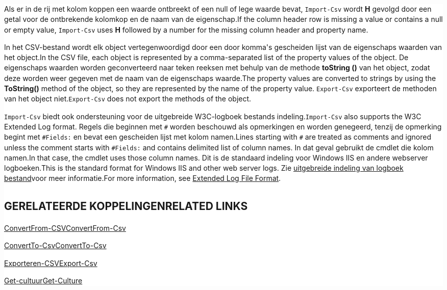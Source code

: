 <span data-ttu-id="e55d0-236">Als er in de rij met kolom koppen een waarde ontbreekt of een null of lege waarde bevat, `Import-Csv` wordt **H** gevolgd door een getal voor de ontbrekende kolomkop en de naam van de eigenschap.</span><span class="sxs-lookup"><span data-stu-id="e55d0-236">If the column header row is missing a value or contains a null or empty value, `Import-Csv` uses **H** followed by a number for the missing column header and property name.</span></span>

<span data-ttu-id="e55d0-237">In het CSV-bestand wordt elk object vertegenwoordigd door een door komma's gescheiden lijst van de eigenschaps waarden van het object.</span><span class="sxs-lookup"><span data-stu-id="e55d0-237">In the CSV file, each object is represented by a comma-separated list of the property values of the object.</span></span> <span data-ttu-id="e55d0-238">De eigenschaps waarden worden geconverteerd naar teken reeksen met behulp van de methode **toString ()** van het object, zodat deze worden weer gegeven met de naam van de eigenschaps waarde.</span><span class="sxs-lookup"><span data-stu-id="e55d0-238">The property values are converted to strings by using the **ToString()** method of the object, so they are represented by the name of the property value.</span></span> <span data-ttu-id="e55d0-239">`Export-Csv` exporteert de methoden van het object niet.</span><span class="sxs-lookup"><span data-stu-id="e55d0-239">`Export-Csv` does not export the methods of the object.</span></span>

<span data-ttu-id="e55d0-240">`Import-Csv` biedt ook ondersteuning voor de uitgebreide W3C-logboek bestands indeling.</span><span class="sxs-lookup"><span data-stu-id="e55d0-240">`Import-Csv` also supports the W3C Extended Log format.</span></span> <span data-ttu-id="e55d0-241">Regels die beginnen met `#` worden beschouwd als opmerkingen en worden genegeerd, tenzij de opmerking begint met `#Fields:` en bevat een gescheiden lijst met kolom namen.</span><span class="sxs-lookup"><span data-stu-id="e55d0-241">Lines starting with `#` are treated as comments and ignored unless the comment starts with `#Fields:` and contains delimited list of column names.</span></span> <span data-ttu-id="e55d0-242">In dat geval gebruikt de cmdlet die kolom namen.</span><span class="sxs-lookup"><span data-stu-id="e55d0-242">In that case, the cmdlet uses those column names.</span></span> <span data-ttu-id="e55d0-243">Dit is de standaard indeling voor Windows IIS en andere webserver logboeken.</span><span class="sxs-lookup"><span data-stu-id="e55d0-243">This is the standard format for Windows IIS and other web server logs.</span></span> <span data-ttu-id="e55d0-244">Zie [uitgebreide indeling van logboek bestand](https://www.w3.org/TR/WD-logfile.html)voor meer informatie.</span><span class="sxs-lookup"><span data-stu-id="e55d0-244">For more information, see [Extended Log File Format](https://www.w3.org/TR/WD-logfile.html).</span></span>

## <span data-ttu-id="e55d0-245">GERELATEERDE KOPPELINGEN</span><span class="sxs-lookup"><span data-stu-id="e55d0-245">RELATED LINKS</span></span>

[<span data-ttu-id="e55d0-246">ConvertFrom-CSV</span><span class="sxs-lookup"><span data-stu-id="e55d0-246">ConvertFrom-Csv</span></span>](ConvertFrom-Csv.md)

[<span data-ttu-id="e55d0-247">ConvertTo-Csv</span><span class="sxs-lookup"><span data-stu-id="e55d0-247">ConvertTo-Csv</span></span>](ConvertTo-Csv.md)

[<span data-ttu-id="e55d0-248">Exporteren-CSV</span><span class="sxs-lookup"><span data-stu-id="e55d0-248">Export-Csv</span></span>](Export-Csv.md)

[<span data-ttu-id="e55d0-249">Get-cultuur</span><span class="sxs-lookup"><span data-stu-id="e55d0-249">Get-Culture</span></span>](Get-Culture.md)

